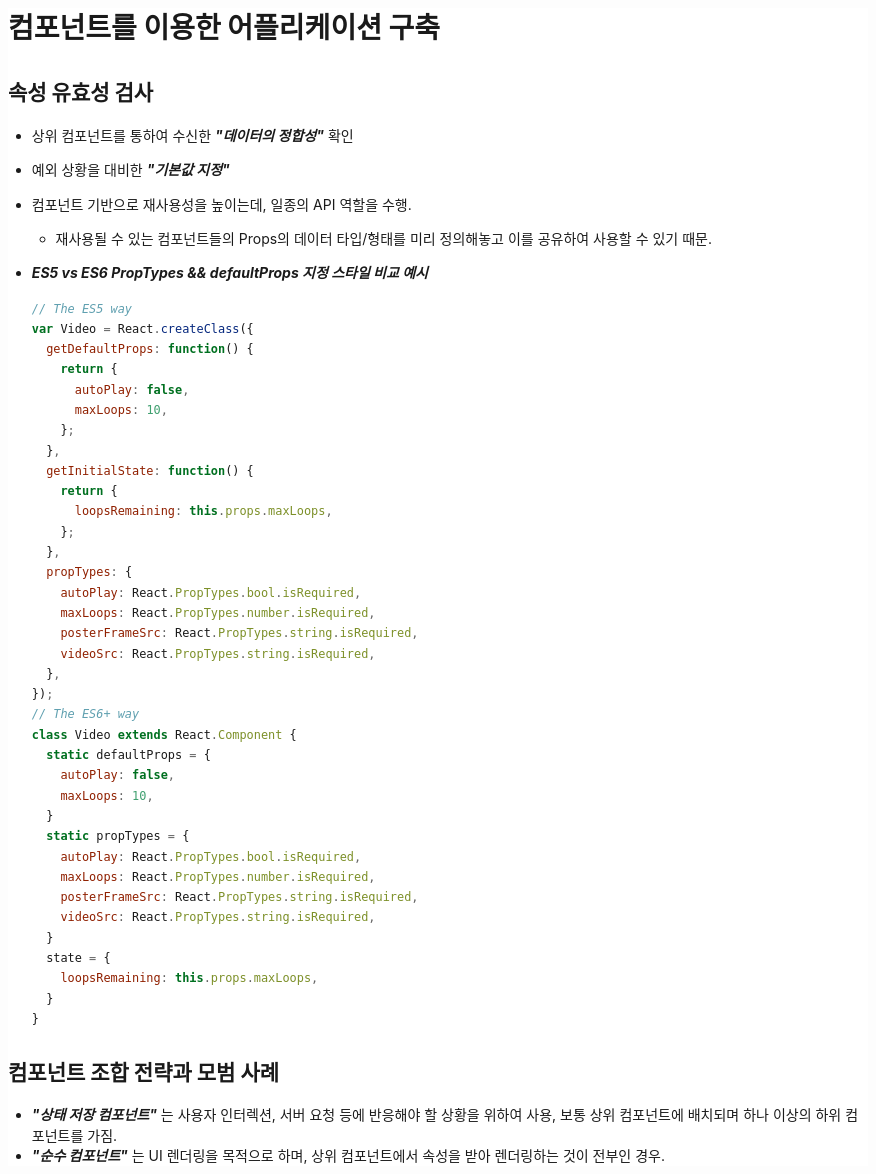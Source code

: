 컴포넌트를 이용한 어플리케이션 구축
============
## 속성 유효성 검사
- 상위 컴포넌트를 통하여 수신한 ***"데이터의 정합성"*** 확인
- 예외 상황을 대비한 ***"기본값 지정"***
- 컴포넌트 기반으로 재사용성을 높이는데, 일종의 API 역할을 수행.
	- 재사용될 수 있는 컴포넌트들의 Props의 데이터 타입/형태를 미리 정의해놓고 이를 공유하여 사용할 수 있기 때문.

- ***ES5 vs ES6 PropTypes && defaultProps 지정 스타일 비교 예시***
	```javascript
	// The ES5 way
	var Video = React.createClass({
	  getDefaultProps: function() {
	    return {
	      autoPlay: false,
	      maxLoops: 10,
	    };
	  },
	  getInitialState: function() {
	    return {
	      loopsRemaining: this.props.maxLoops,
	    };
	  },
	  propTypes: {
	    autoPlay: React.PropTypes.bool.isRequired,
	    maxLoops: React.PropTypes.number.isRequired,
	    posterFrameSrc: React.PropTypes.string.isRequired,
	    videoSrc: React.PropTypes.string.isRequired,
	  },
	});
	// The ES6+ way
	class Video extends React.Component {
	  static defaultProps = {
	    autoPlay: false,
	    maxLoops: 10,
	  }
	  static propTypes = {
	    autoPlay: React.PropTypes.bool.isRequired,
	    maxLoops: React.PropTypes.number.isRequired,
	    posterFrameSrc: React.PropTypes.string.isRequired,
	    videoSrc: React.PropTypes.string.isRequired,
	  }
	  state = {
	    loopsRemaining: this.props.maxLoops,
	  }
	}
	```

## 컴포넌트 조합 전략과 모범 사례
- ***"상태 저장 컴포넌트"*** 는 사용자 인터렉션, 서버 요청 등에 반응해야 할 상황을 위하여 사용, 보통 상위 컴포넌트에 배치되며 하나 이상의 하위 컴포넌트를 가짐.
- ***"순수 컴포넌트"*** 는 UI 렌더링을 목적으로 하며, 상위 컴포넌트에서 속성을 받아 렌더링하는 것이 전부인 경우.
